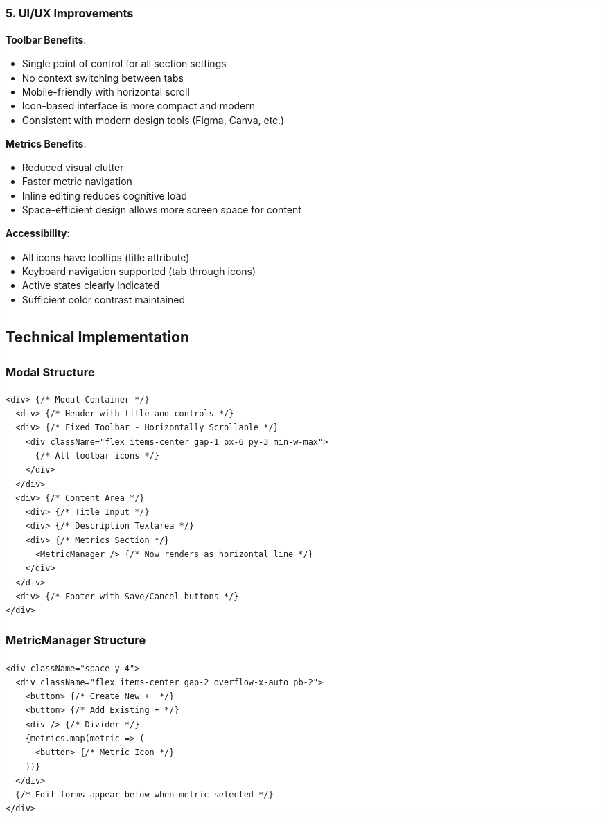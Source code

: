 ### 5. UI/UX Improvements

**Toolbar Benefits**:
- Single point of control for all section settings
- No context switching between tabs
- Mobile-friendly with horizontal scroll
- Icon-based interface is more compact and modern
- Consistent with modern design tools (Figma, Canva, etc.)

**Metrics Benefits**:
- Reduced visual clutter
- Faster metric navigation
- Inline editing reduces cognitive load
- Space-efficient design allows more screen space for content

**Accessibility**:
- All icons have tooltips (title attribute)
- Keyboard navigation supported (tab through icons)
- Active states clearly indicated
- Sufficient color contrast maintained

## Technical Implementation

### Modal Structure
```tsx
<div> {/* Modal Container */}
  <div> {/* Header with title and controls */}
  <div> {/* Fixed Toolbar - Horizontally Scrollable */}
    <div className="flex items-center gap-1 px-6 py-3 min-w-max">
      {/* All toolbar icons */}
    </div>
  </div>
  <div> {/* Content Area */}
    <div> {/* Title Input */}
    <div> {/* Description Textarea */}
    <div> {/* Metrics Section */}
      <MetricManager /> {/* Now renders as horizontal line */}
    </div>
  </div>
  <div> {/* Footer with Save/Cancel buttons */}
</div>
```

### MetricManager Structure
```tsx
<div className="space-y-4">
  <div className="flex items-center gap-2 overflow-x-auto pb-2">
    <button> {/* Create New +  */}
    <button> {/* Add Existing + */}
    <div /> {/* Divider */}
    {metrics.map(metric => (
      <button> {/* Metric Icon */}
    ))}
  </div>
  {/* Edit forms appear below when metric selected */}
</div>
```

